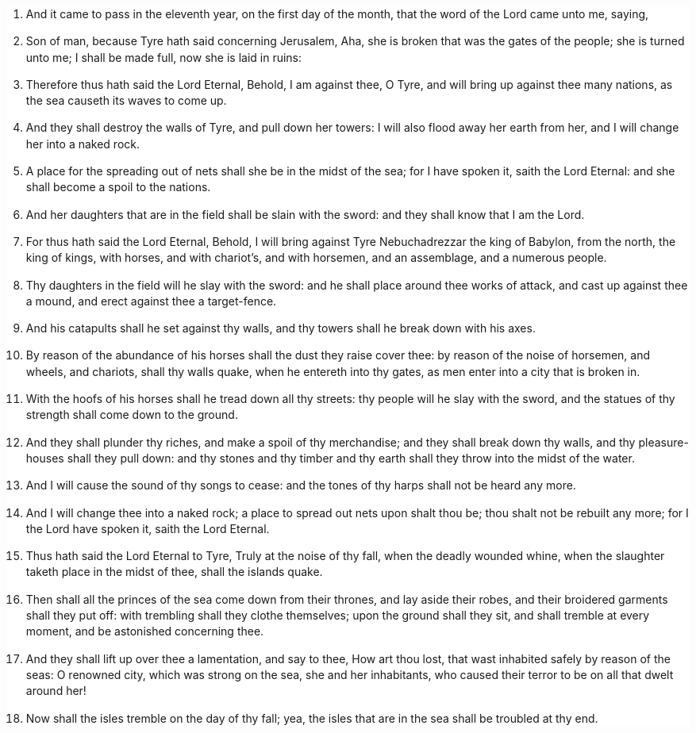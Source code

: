 1. And it came to pass in the eleventh year, on the first day of the month, that the word of the Lord came unto me, saying,

2. Son of man, because Tyre hath said concerning Jerusalem, Aha, she is broken that was the gates of the people; she is turned unto me; I shall be made full, now she is laid in ruins:

3. Therefore thus hath said the Lord Eternal, Behold, I am against thee, O Tyre, and will bring up against thee many nations, as the sea causeth its waves to come up.

4. And they shall destroy the walls of Tyre, and pull down her towers: I will also flood away her earth from her, and I will change her into a naked rock.

5. A place for the spreading out of nets shall she be in the midst of the sea; for I have spoken it, saith the Lord Eternal: and she shall become a spoil to the nations.

6. And her daughters that are in the field shall be slain with the sword: and they shall know that I am the Lord.

7. For thus hath said the Lord Eternal, Behold, I will bring against Tyre Nebuchadrezzar the king of Babylon, from the north, the king of kings, with horses, and with chariot’s, and with horsemen, and an assemblage, and a numerous people.

8. Thy daughters in the field will he slay with the sword: and he shall place around thee works of attack, and cast up against thee a mound, and erect against thee a target-fence.

9. And his catapults shall he set against thy walls, and thy towers shall he break down with his axes.

10. By reason of the abundance of his horses shall the dust they raise cover thee: by reason of the noise of horsemen, and wheels, and chariots, shall thy walls quake, when he entereth into thy gates, as men enter into a city that is broken in.

11. With the hoofs of his horses shall he tread down all thy streets: thy people will he slay with the sword, and the statues of thy strength shall come down to the ground.

12. And they shall plunder thy riches, and make a spoil of thy merchandise; and they shall break down thy walls, and thy pleasure-houses shall they pull down: and thy stones and thy timber and thy earth shall they throw into the midst of the water.

13. And I will cause the sound of thy songs to cease: and the tones of thy harps shall not be heard any more.

14. And I will change thee into a naked rock; a place to spread out nets upon shalt thou be; thou shalt not be rebuilt any more; for I the Lord have spoken it, saith the Lord Eternal.

15. Thus hath said the Lord Eternal to Tyre, Truly at the noise of thy fall, when the deadly wounded whine, when the slaughter taketh place in the midst of thee, shall the islands quake.

16. Then shall all the princes of the sea come down from their thrones, and lay aside their robes, and their broidered garments shall they put off: with trembling shall they clothe themselves; upon the ground shall they sit, and shall tremble at every moment, and be astonished concerning thee.

17. And they shall lift up over thee a lamentation, and say to thee, How art thou lost, that wast inhabited safely by reason of the seas: O renowned city, which was strong on the sea, she and her inhabitants, who caused their terror to be on all that dwelt around her!

18. Now shall the isles tremble on the day of thy fall; yea, the isles that are in the sea shall be troubled at thy end.

